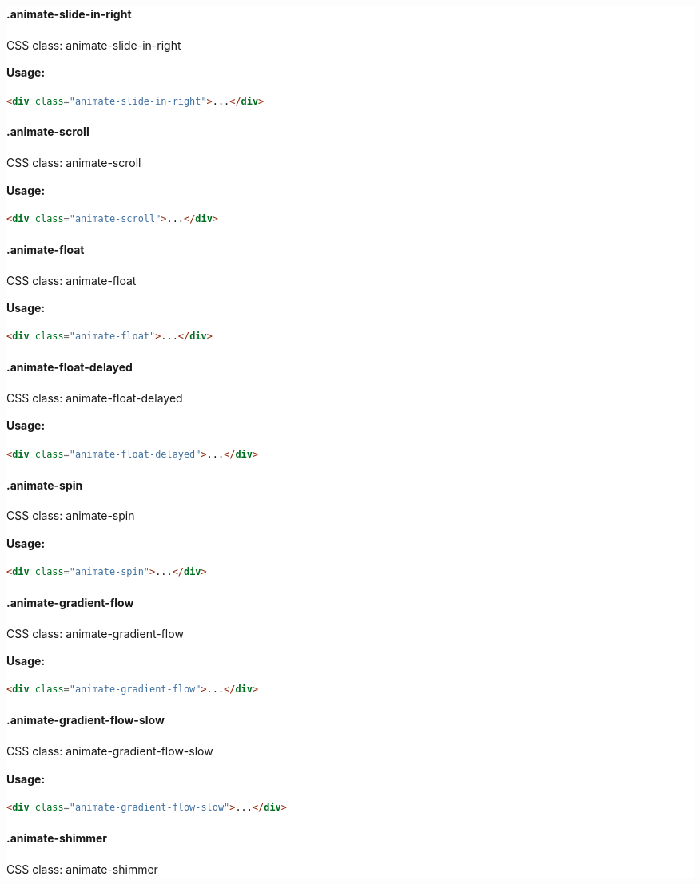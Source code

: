 #### .animate-slide-in-right
CSS class: animate-slide-in-right

**Usage:**
```html
<div class="animate-slide-in-right">...</div>
```

#### .animate-scroll
CSS class: animate-scroll

**Usage:**
```html
<div class="animate-scroll">...</div>
```

#### .animate-float
CSS class: animate-float

**Usage:**
```html
<div class="animate-float">...</div>
```

#### .animate-float-delayed
CSS class: animate-float-delayed

**Usage:**
```html
<div class="animate-float-delayed">...</div>
```

#### .animate-spin
CSS class: animate-spin

**Usage:**
```html
<div class="animate-spin">...</div>
```

#### .animate-gradient-flow
CSS class: animate-gradient-flow

**Usage:**
```html
<div class="animate-gradient-flow">...</div>
```

#### .animate-gradient-flow-slow
CSS class: animate-gradient-flow-slow

**Usage:**
```html
<div class="animate-gradient-flow-slow">...</div>
```

#### .animate-shimmer
CSS class: animate-shimmer
